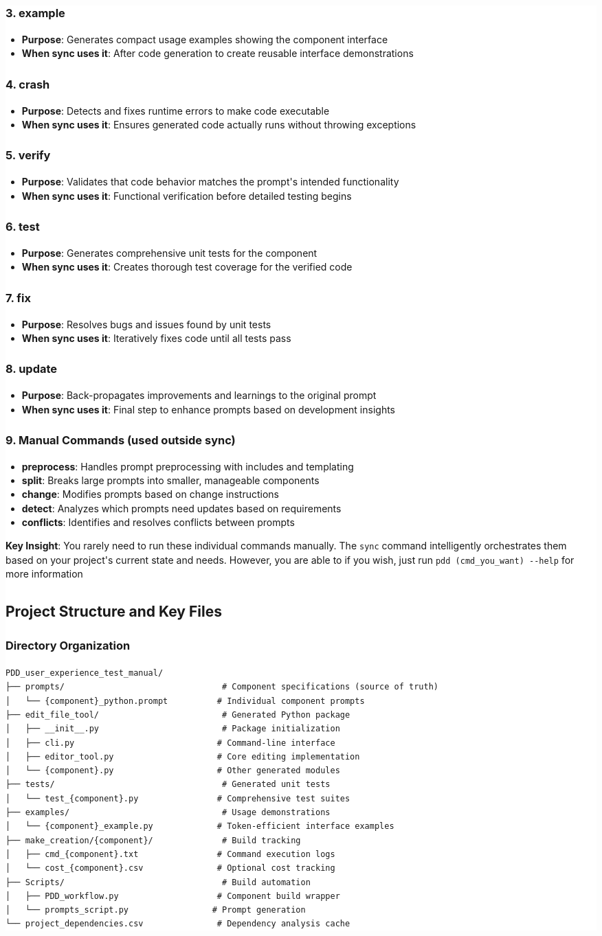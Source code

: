 ### 3. example
- **Purpose**: Generates compact usage examples showing the component interface
- **When sync uses it**: After code generation to create reusable interface demonstrations

### 4. crash
- **Purpose**: Detects and fixes runtime errors to make code executable
- **When sync uses it**: Ensures generated code actually runs without throwing exceptions

### 5. verify
- **Purpose**: Validates that code behavior matches the prompt's intended functionality
- **When sync uses it**: Functional verification before detailed testing begins

### 6. test
- **Purpose**: Generates comprehensive unit tests for the component
- **When sync uses it**: Creates thorough test coverage for the verified code

### 7. fix
- **Purpose**: Resolves bugs and issues found by unit tests
- **When sync uses it**: Iteratively fixes code until all tests pass

### 8. update
- **Purpose**: Back-propagates improvements and learnings to the original prompt
- **When sync uses it**: Final step to enhance prompts based on development insights

### 9. Manual Commands (used outside sync)
- **preprocess**: Handles prompt preprocessing with includes and templating
- **split**: Breaks large prompts into smaller, manageable components
- **change**: Modifies prompts based on change instructions
- **detect**: Analyzes which prompts need updates based on requirements
- **conflicts**: Identifies and resolves conflicts between prompts

**Key Insight**: You rarely need to run these individual commands manually. The `sync` command intelligently orchestrates them based on your project's current state and needs. However, you are able to if you wish, just run `pdd (cmd_you_want) --help` for more information

## Project Structure and Key Files

### Directory Organization

```
PDD_user_experience_test_manual/
├── prompts/                                # Component specifications (source of truth)
│   └── {component}_python.prompt          # Individual component prompts
├── edit_file_tool/                         # Generated Python package
│   ├── __init__.py                         # Package initialization
│   ├── cli.py                             # Command-line interface
│   ├── editor_tool.py                     # Core editing implementation
│   └── {component}.py                     # Other generated modules
├── tests/                                  # Generated unit tests
│   └── test_{component}.py                # Comprehensive test suites
├── examples/                               # Usage demonstrations
│   └── {component}_example.py             # Token-efficient interface examples
├── make_creation/{component}/              # Build tracking
│   ├── cmd_{component}.txt                # Command execution logs
│   └── cost_{component}.csv               # Optional cost tracking
├── Scripts/                                # Build automation
│   ├── PDD_workflow.py                    # Component build wrapper
│   └── prompts_script.py                 # Prompt generation
└── project_dependencies.csv               # Dependency analysis cache
```
